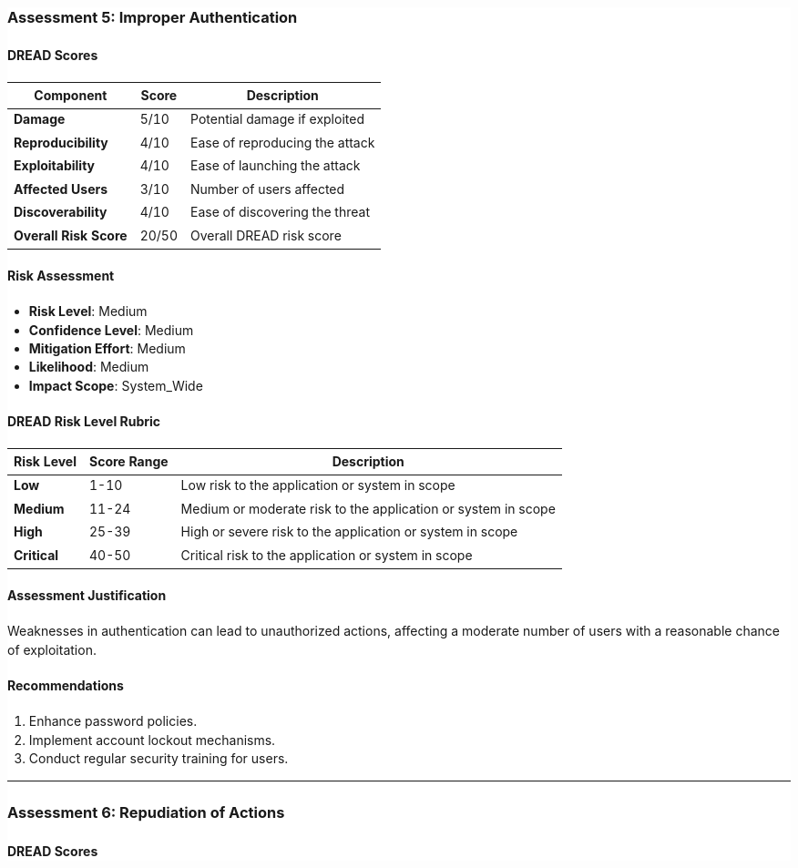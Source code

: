 
### Assessment 5: Improper Authentication

#### DREAD Scores

| Component | Score | Description |
|-----------|-------|-------------|
| **Damage** | 5/10 | Potential damage if exploited |
| **Reproducibility** | 4/10 | Ease of reproducing the attack |
| **Exploitability** | 4/10 | Ease of launching the attack |
| **Affected Users** | 3/10 | Number of users affected |
| **Discoverability** | 4/10 | Ease of discovering the threat |
| **Overall Risk Score** | 20/50 | Overall DREAD risk score |

#### Risk Assessment

- **Risk Level**: Medium
- **Confidence Level**: Medium
- **Mitigation Effort**: Medium
- **Likelihood**: Medium
- **Impact Scope**: System_Wide

#### DREAD Risk Level Rubric

| Risk Level | Score Range | Description |
|------------|-------------|-------------|
| **Low** | 1-10 | Low risk to the application or system in scope |
| **Medium** | 11-24 | Medium or moderate risk to the application or system in scope |
| **High** | 25-39 | High or severe risk to the application or system in scope |
| **Critical** | 40-50 | Critical risk to the application or system in scope |

#### Assessment Justification

Weaknesses in authentication can lead to unauthorized actions, affecting a moderate number of users with a reasonable chance of exploitation.

#### Recommendations

1. Enhance password policies.
2. Implement account lockout mechanisms.
3. Conduct regular security training for users.

---

### Assessment 6: Repudiation of Actions

#### DREAD Scores
